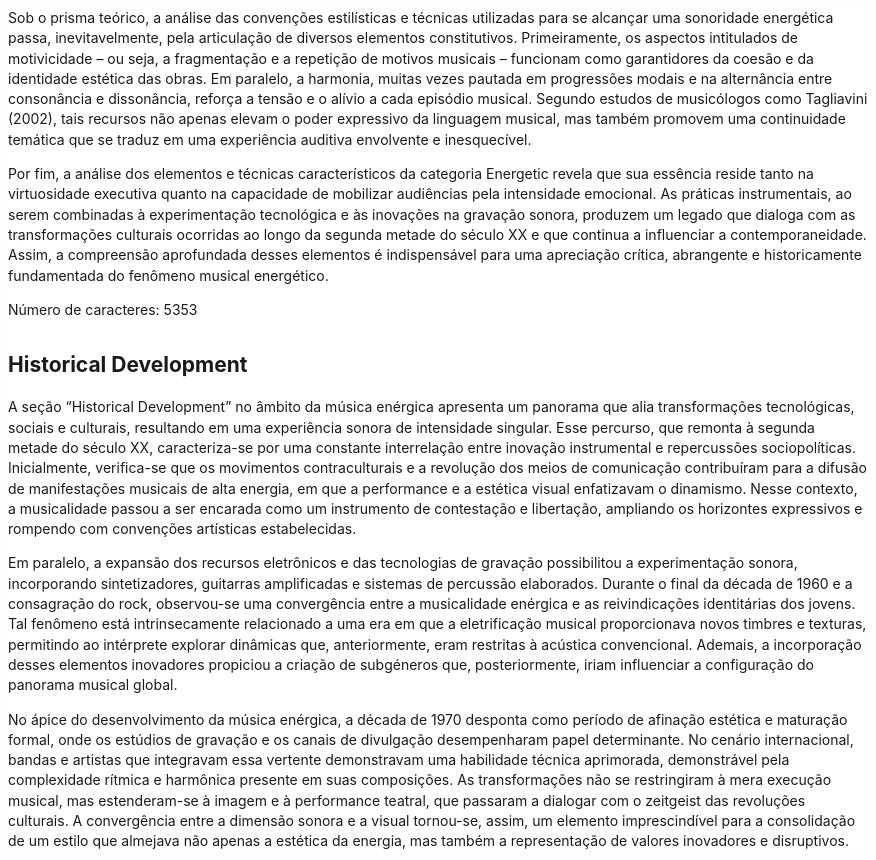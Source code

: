 Sob o prisma teórico, a análise das convenções estilísticas e técnicas utilizadas para se alcançar
uma sonoridade energética passa, inevitavelmente, pela articulação de diversos elementos
constitutivos. Primeiramente, os aspectos intitulados de motivicidade – ou seja, a fragmentação e a
repetição de motivos musicais – funcionam como garantidores da coesão e da identidade estética das
obras. Em paralelo, a harmonia, muitas vezes pautada em progressões modais e na alternância entre
consonância e dissonância, reforça a tensão e o alívio a cada episódio musical. Segundo estudos de
musicólogos como Tagliavini (2002), tais recursos não apenas elevam o poder expressivo da linguagem
musical, mas também promovem uma continuidade temática que se traduz em uma experiência auditiva
envolvente e inesquecível.

Por fim, a análise dos elementos e técnicas característicos da categoria Energetic revela que sua
essência reside tanto na virtuosidade executiva quanto na capacidade de mobilizar audiências pela
intensidade emocional. As práticas instrumentais, ao serem combinadas à experimentação tecnológica e
às inovações na gravação sonora, produzem um legado que dialoga com as transformações culturais
ocorridas ao longo da segunda metade do século XX e que continua a influenciar a contemporaneidade.
Assim, a compreensão aprofundada desses elementos é indispensável para uma apreciação crítica,
abrangente e historicamente fundamentada do fenômeno musical energético.

Número de caracteres: 5353

## Historical Development

A seção “Historical Development” no âmbito da música enérgica apresenta um panorama que alia
transformações tecnológicas, sociais e culturais, resultando em uma experiência sonora de
intensidade singular. Esse percurso, que remonta à segunda metade do século XX, caracteriza-se por
uma constante interrelação entre inovação instrumental e repercussões sociopolíticas. Inicialmente,
verifica-se que os movimentos contraculturais e a revolução dos meios de comunicação contribuíram
para a difusão de manifestações musicais de alta energia, em que a performance e a estética visual
enfatizavam o dinamismo. Nesse contexto, a musicalidade passou a ser encarada como um instrumento de
contestação e libertação, ampliando os horizontes expressivos e rompendo com convenções artísticas
estabelecidas.

Em paralelo, a expansão dos recursos eletrônicos e das tecnologias de gravação possibilitou a
experimentação sonora, incorporando sintetizadores, guitarras amplificadas e sistemas de percussão
elaborados. Durante o final da década de 1960 e a consagração do rock, observou-se uma convergência
entre a musicalidade enérgica e as reivindicações identitárias dos jovens. Tal fenômeno está
intrinsecamente relacionado a uma era em que a eletrificação musical proporcionava novos timbres e
texturas, permitindo ao intérprete explorar dinâmicas que, anteriormente, eram restritas à acústica
convencional. Ademais, a incorporação desses elementos inovadores propiciou a criação de subgéneros
que, posteriormente, iriam influenciar a configuração do panorama musical global.

No ápice do desenvolvimento da música enérgica, a década de 1970 desponta como período de afinação
estética e maturação formal, onde os estúdios de gravação e os canais de divulgação desempenharam
papel determinante. No cenário internacional, bandas e artistas que integravam essa vertente
demonstravam uma habilidade técnica aprimorada, demonstrável pela complexidade rítmica e harmônica
presente em suas composições. As transformações não se restringiram à mera execução musical, mas
estenderam-se à imagem e à performance teatral, que passaram a dialogar com o zeitgeist das
revoluções culturais. A convergência entre a dimensão sonora e a visual tornou-se, assim, um
elemento imprescindível para a consolidação de um estilo que almejava não apenas a estética da
energia, mas também a representação de valores inovadores e disruptivos.
